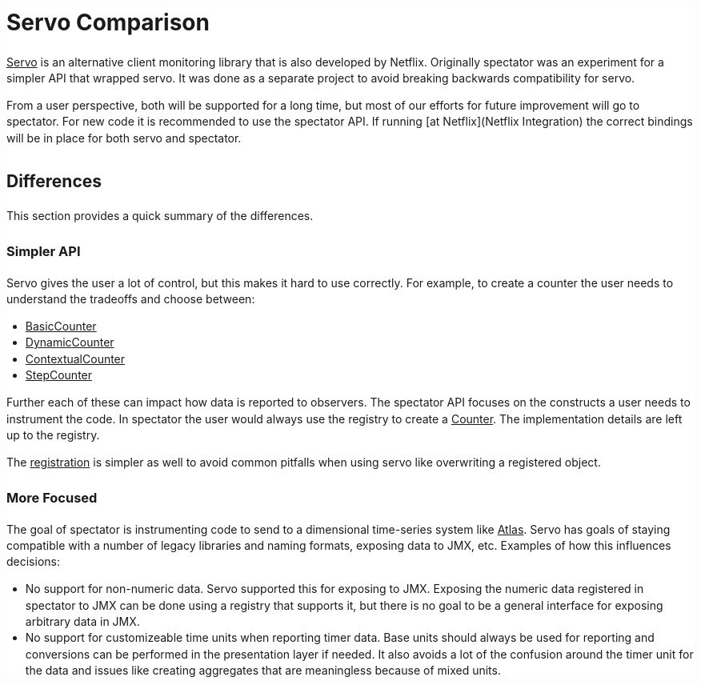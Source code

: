 # Servo Comparison

[Servo](https://github.com/Netflix/servo) is an alternative client monitoring
library that is also developed by Netflix. Originally spectator was an
experiment for a simpler API that wrapped servo. It was done as a separate
project to avoid breaking backwards compatibility for servo.

From a user perspective, both will be supported for a long time, but most
of our efforts for future improvement will go to spectator. For new code it
is recommended to use the spectator API. If running
[at Netflix](Netflix Integration) the correct bindings will be in place
for both servo and spectator.

## Differences

This section provides a quick summary of the differences.

### Simpler API

Servo gives the user a lot of control, but this makes it hard to use
correctly. For example, to create a counter the user needs to understand
the tradeoffs and choose between:

* [BasicCounter](#basiccounter)
* [DynamicCounter](#dynamiccounter)
* [ContextualCounter](#contextualcounter)
* [StepCounter](#stepcounter)

Further each of these can impact how data is reported to observers. The
spectator API focuses on the constructs a user needs to instrument the
code. In spectator the user would always use the registry to create a
[Counter](counter.md). The implementation details are left up to the
registry.

The [registration](#registration) is simpler as well to avoid common pitfalls
when using servo like overwriting a registered object.

### More Focused

The goal of spectator is instrumenting code to send to a dimensional
time-series system like [Atlas](https://github.com/Netflix/atlas/wiki).
Servo has goals of staying compatible with a number of legacy libraries
and naming formats, exposing data to JMX, etc. Examples of how this
influences decisions:

* No support for non-numeric data. Servo supported this for exposing to JMX.
  Exposing the numeric data registered in spectator to JMX can be done
  using a registry that supports it, but there is no goal to be a general
  interface for exposing arbitrary data in JMX.
* No support for customizeable time units when reporting timer data. Base
  units should always be used for reporting and conversions can be performed
  in the presentation layer if needed. It also avoids a lot of the confusion
  around the timer unit for the data and issues like creating aggregates that
  are meaningless because of mixed units.
